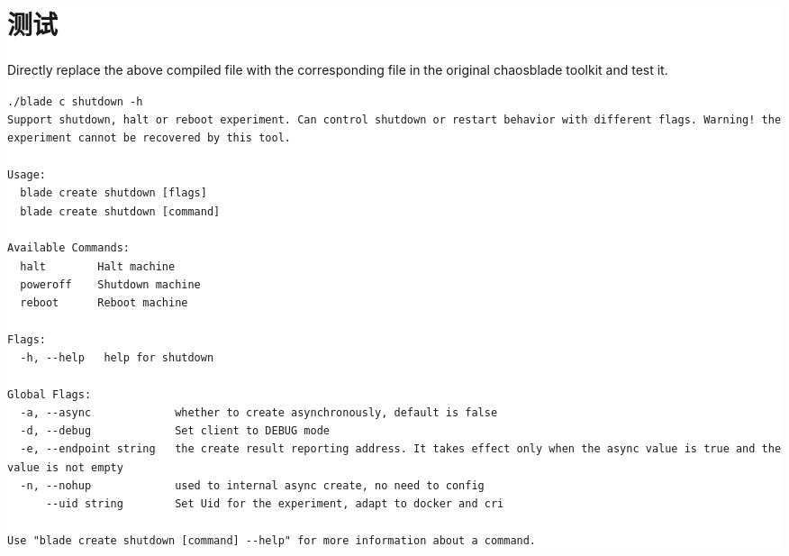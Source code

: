 # 测试

Directly replace the above compiled file with the corresponding file in the original chaosblade toolkit and test it.

    ./blade c shutdown -h
    Support shutdown, halt or reboot experiment. Can control shutdown or restart behavior with different flags. Warning! the experiment cannot be recovered by this tool.
    
    Usage:
      blade create shutdown [flags]
      blade create shutdown [command]
    
    Available Commands:
      halt        Halt machine
      poweroff    Shutdown machine
      reboot      Reboot machine
    
    Flags:
      -h, --help   help for shutdown
    
    Global Flags:
      -a, --async             whether to create asynchronously, default is false
      -d, --debug             Set client to DEBUG mode
      -e, --endpoint string   the create result reporting address. It takes effect only when the async value is true and the value is not empty
      -n, --nohup             used to internal async create, no need to config
          --uid string        Set Uid for the experiment, adapt to docker and cri
    
    Use "blade create shutdown [command] --help" for more information about a command.